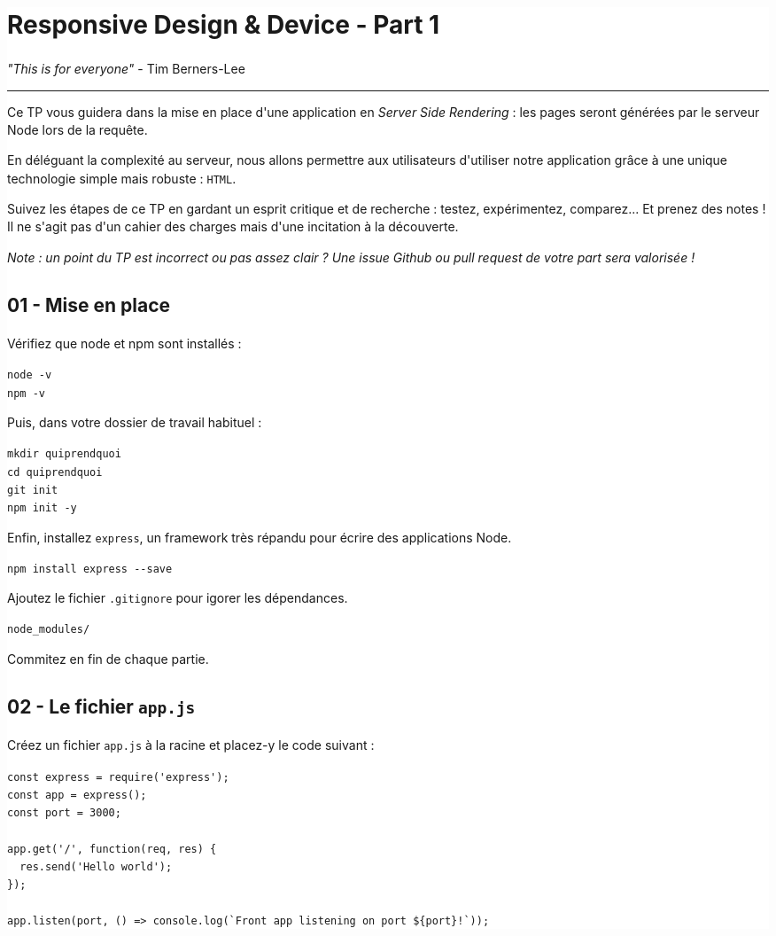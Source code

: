 # Responsive Design & Device - Part 1

_"This is for everyone"_ - Tim Berners-Lee

---

Ce TP vous guidera dans la mise en place d'une application en _Server Side Rendering_ : les pages seront générées par le serveur Node lors de la requête.

En déléguant la complexité au serveur, nous allons permettre aux utilisateurs d'utiliser notre application grâce à une unique technologie simple mais robuste : `HTML`.

Suivez les étapes de ce TP en gardant un esprit critique et de recherche : testez, expérimentez, comparez... Et prenez des notes ! Il ne s'agit pas d'un cahier des charges mais d'une incitation à la découverte.

_Note : un point du TP est incorrect ou pas assez clair ? Une issue Github ou pull request de votre part sera valorisée !_

## 01 - Mise en place

Vérifiez que node et npm sont installés :

```
node -v
npm -v
```

Puis, dans votre dossier de travail habituel :

```
mkdir quiprendquoi
cd quiprendquoi
git init
npm init -y
```

Enfin, installez `express`, un framework très répandu pour écrire des applications Node.

```
npm install express --save
```

Ajoutez le fichier `.gitignore` pour igorer les dépendances.

```
node_modules/
```

Commitez en fin de chaque partie.

## 02 - Le fichier `app.js`

Créez un fichier `app.js` à la racine et placez-y le code suivant :

```
const express = require('express');
const app = express();
const port = 3000;

app.get('/', function(req, res) {
  res.send('Hello world');
});

app.listen(port, () => console.log(`Front app listening on port ${port}!`));
```
